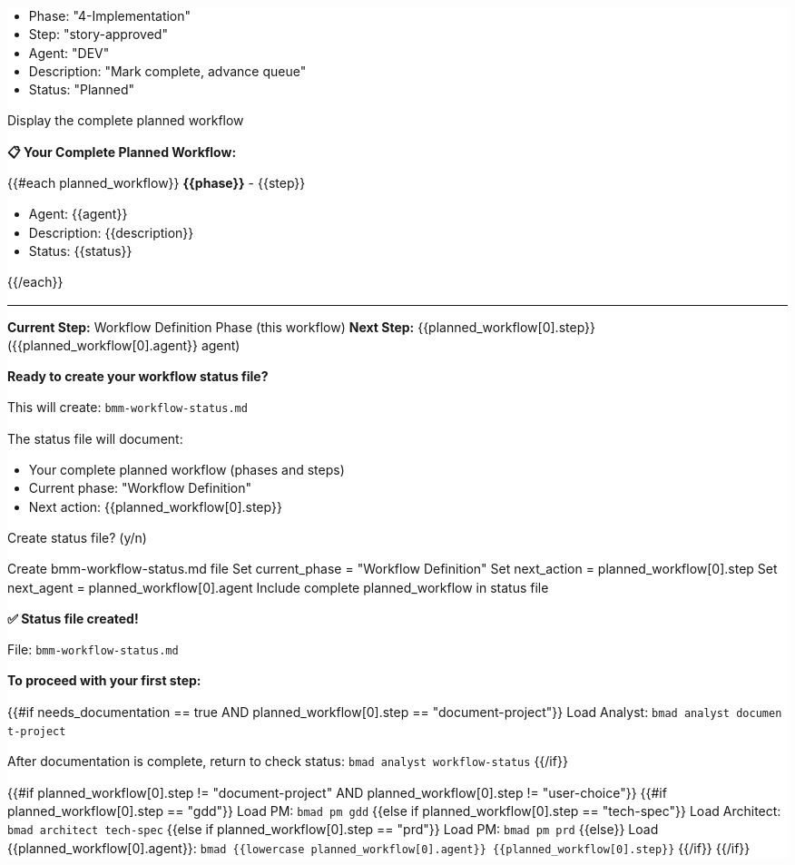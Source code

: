 - Phase: "4-Implementation"
- Step: "story-approved"
- Agent: "DEV"
- Description: "Mark complete, advance queue"
- Status: "Planned"

<action>Display the complete planned workflow</action>

<output>**📋 Your Complete Planned Workflow:**

{{#each planned_workflow}}
**{{phase}}** - {{step}}

- Agent: {{agent}}
- Description: {{description}}
- Status: {{status}}

{{/each}}

---

**Current Step:** Workflow Definition Phase (this workflow)
**Next Step:** {{planned_workflow[0].step}} ({{planned_workflow[0].agent}} agent)
</output>

<ask>**Ready to create your workflow status file?**

This will create: `bmm-workflow-status.md`

The status file will document:

- Your complete planned workflow (phases and steps)
- Current phase: "Workflow Definition"
- Next action: {{planned_workflow[0].step}}

Create status file? (y/n)</ask>

<check if='confirm == "y"'>
  <action>Create bmm-workflow-status.md file</action>
  <action>Set current_phase = "Workflow Definition"</action>
  <action>Set next_action = planned_workflow[0].step</action>
  <action>Set next_agent = planned_workflow[0].agent</action>
  <action>Include complete planned_workflow in status file</action>

<output>**✅ Status file created!**

File: `bmm-workflow-status.md`

**To proceed with your first step:**

{{#if needs_documentation == true AND planned_workflow[0].step == "document-project"}}
Load Analyst: `bmad analyst document-project`

After documentation is complete, return to check status: `bmad analyst workflow-status`
{{/if}}

{{#if planned_workflow[0].step != "document-project" AND planned_workflow[0].step != "user-choice"}}
{{#if planned_workflow[0].step == "gdd"}}
Load PM: `bmad pm gdd`
{{else if planned_workflow[0].step == "tech-spec"}}
Load Architect: `bmad architect tech-spec`
{{else if planned_workflow[0].step == "prd"}}
Load PM: `bmad pm prd`
{{else}}
Load {{planned_workflow[0].agent}}: `bmad {{lowercase planned_workflow[0].agent}} {{planned_workflow[0].step}}`
{{/if}}
{{/if}}

